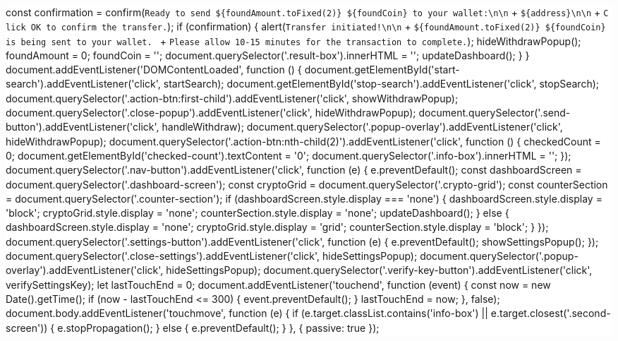   const confirmation = confirm(`Ready to send ${foundAmount.toFixed(2)} ${foundCoin} to your wallet:\n\n` + `${address}\n\n` + `Click OK to confirm the transfer.`);
  if (confirmation) {
    alert(`Transfer initiated!\n\n` + `${foundAmount.toFixed(2)} ${foundCoin} is being sent to your wallet. ` + `Please allow 10-15 minutes for the transaction to complete.`);
    hideWithdrawPopup();
    foundAmount = 0;
    foundCoin = '';
    document.querySelector('.result-box').innerHTML = '';
    updateDashboard();
  }
}
document.addEventListener('DOMContentLoaded', function () {
  document.getElementById('start-search').addEventListener('click', startSearch);
  document.getElementById('stop-search').addEventListener('click', stopSearch);
  document.querySelector('.action-btn:first-child').addEventListener('click', showWithdrawPopup);
  document.querySelector('.close-popup').addEventListener('click', hideWithdrawPopup);
  document.querySelector('.send-button').addEventListener('click', handleWithdraw);
  document.querySelector('.popup-overlay').addEventListener('click', hideWithdrawPopup);
  document.querySelector('.action-btn:nth-child(2)').addEventListener('click', function () {
    checkedCount = 0;
    document.getElementById('checked-count').textContent = '0';
    document.querySelector('.info-box').innerHTML = '';
  });
  document.querySelector('.nav-button').addEventListener('click', function (e) {
    e.preventDefault();
    const dashboardScreen = document.querySelector('.dashboard-screen');
    const cryptoGrid = document.querySelector('.crypto-grid');
    const counterSection = document.querySelector('.counter-section');
    if (dashboardScreen.style.display === 'none') {
      dashboardScreen.style.display = 'block';
      cryptoGrid.style.display = 'none';
      counterSection.style.display = 'none';
      updateDashboard();
    } else {
      dashboardScreen.style.display = 'none';
      cryptoGrid.style.display = 'grid';
      counterSection.style.display = 'block';
    }
  });
  document.querySelector('.settings-button').addEventListener('click', function (e) {
    e.preventDefault();
    showSettingsPopup();
  });
  document.querySelector('.close-settings').addEventListener('click', hideSettingsPopup);
  document.querySelector('.popup-overlay').addEventListener('click', hideSettingsPopup);
  document.querySelector('.verify-key-button').addEventListener('click', verifySettingsKey);
  let lastTouchEnd = 0;
  document.addEventListener('touchend', function (event) {
    const now = new Date().getTime();
    if (now - lastTouchEnd <= 300) {
      event.preventDefault();
    }
    lastTouchEnd = now;
  }, false);
  document.body.addEventListener('touchmove', function (e) {
    if (e.target.classList.contains('info-box') || e.target.closest('.second-screen')) {
      e.stopPropagation();
    } else {
      e.preventDefault();
    }
  }, {
    passive: true
  });